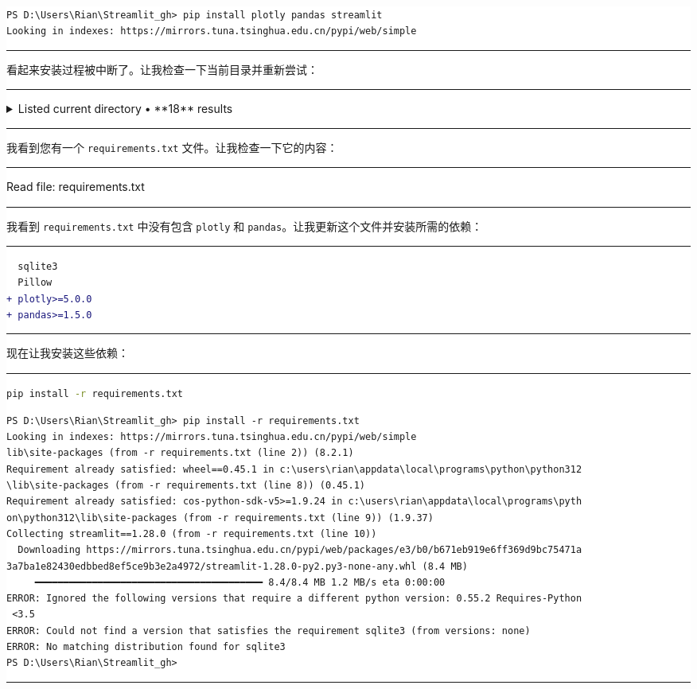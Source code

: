 ```
PS D:\Users\Rian\Streamlit_gh> pip install plotly pandas streamlit
Looking in indexes: https://mirrors.tuna.tsinghua.edu.cn/pypi/web/simple
```

---

看起来安装过程被中断了。让我检查一下当前目录并重新尝试：


---

<details><summary>Listed current directory • **18** results</summary></details>

---

我看到您有一个 `requirements.txt` 文件。让我检查一下它的内容：


---

Read file: requirements.txt

---

我看到 `requirements.txt` 中没有包含 `plotly` 和 `pandas`。让我更新这个文件并安装所需的依赖：


---

```diff
  sqlite3
  Pillow
+ plotly>=5.0.0
+ pandas>=1.5.0
```

---

现在让我安装这些依赖：


---

```bash
pip install -r requirements.txt
```

```
PS D:\Users\Rian\Streamlit_gh> pip install -r requirements.txt
Looking in indexes: https://mirrors.tuna.tsinghua.edu.cn/pypi/web/simple
lib\site-packages (from -r requirements.txt (line 2)) (8.2.1)
Requirement already satisfied: wheel==0.45.1 in c:\users\rian\appdata\local\programs\python\python312
\lib\site-packages (from -r requirements.txt (line 8)) (0.45.1)
Requirement already satisfied: cos-python-sdk-v5>=1.9.24 in c:\users\rian\appdata\local\programs\pyth
on\python312\lib\site-packages (from -r requirements.txt (line 9)) (1.9.37)
Collecting streamlit==1.28.0 (from -r requirements.txt (line 10))
  Downloading https://mirrors.tuna.tsinghua.edu.cn/pypi/web/packages/e3/b0/b671eb919e6ff369d9bc75471a
3a7ba1e82430edbbed8ef5ce9b3e2a4972/streamlit-1.28.0-py2.py3-none-any.whl (8.4 MB)
     ━━━━━━━━━━━━━━━━━━━━━━━━━━━━━━━━━━━━━━━━ 8.4/8.4 MB 1.2 MB/s eta 0:00:00
ERROR: Ignored the following versions that require a different python version: 0.55.2 Requires-Python
 <3.5
ERROR: Could not find a version that satisfies the requirement sqlite3 (from versions: none)
ERROR: No matching distribution found for sqlite3
PS D:\Users\Rian\Streamlit_gh>
```

---